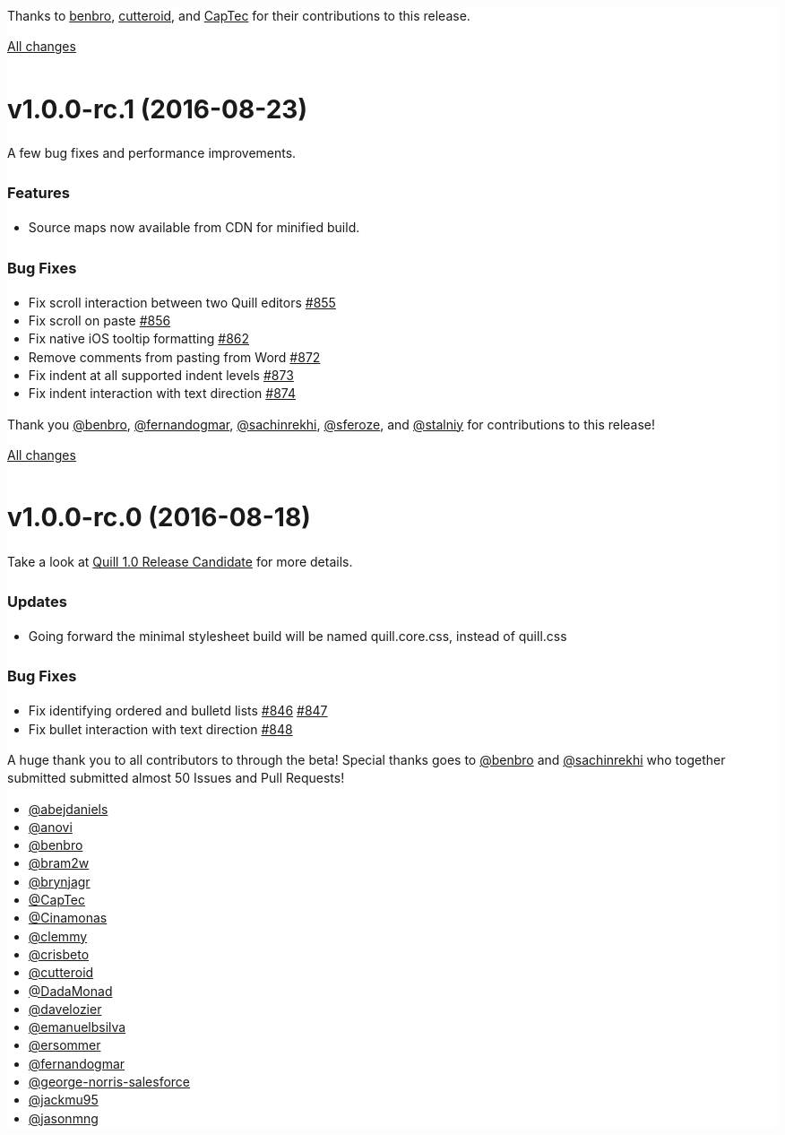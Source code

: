 Thanks to [benbro](https://github.com/benbro), [cutteroid](https://github.com/cutteroid), and [CapTec](https://github.com/CapTec) for their contributions to this release.

[All changes](https://github.com/slab/quill/releases/tag/v1.0.0-rc.2)

# v1.0.0-rc.1 (2016-08-23)

A few bug fixes and performance improvements.

### Features

- Source maps now available from CDN for minified build.

### Bug Fixes

- Fix scroll interaction between two Quill editors [#855](https://github.com/slab/quill/issues/855)
- Fix scroll on paste [#856](https://github.com/slab/quill/issues/856)
- Fix native iOS tooltip formatting [#862](https://github.com/slab/quill/issues/862)
- Remove comments from pasting from Word [#872](https://github.com/slab/quill/issues/872)
- Fix indent at all supported indent levels [#873](https://github.com/slab/quill/issues/873)
- Fix indent interaction with text direction [#874](https://github.com/slab/quill/issues/874)

Thank you [@benbro](https://github.com/benbro), [@fernandogmar](https://github.com/fernandogmar), [@sachinrekhi](https://github.com/sachinrekhi), [@sferoze](https://github.com/sferoze), and [@stalniy](https://github.com/stalniy) for contributions to this release!

[All changes](https://github.com/slab/quill/releases/tag/v1.0.0-rc.1)

# v1.0.0-rc.0 (2016-08-18)

Take a look at [Quill 1.0 Release Candidate](https://quilljs.com/blog/quill-1-0-release-candidate-released/) for more details.

### Updates

- Going forward the minimal stylesheet build will be named quill.core.css, instead of quill.css

### Bug Fixes

- Fix identifying ordered and bulletd lists [#846](https://github.com/slab/quill/issues/846) [#847](https://github.com/slab/quill/issues/847)
- Fix bullet interaction with text direction [#848](https://github.com/slab/quill/issues/848)

A huge thank you to all contributors to through the beta! Special thanks goes to [@benbro](https://github.com/benbro) and [@sachinrekhi](https://github.com/sachinrekhi) who together submitted submitted almost 50 Issues and Pull Requests!

- [@abejdaniels](https://github.com/abejdaniels)
- [@anovi](https://github.com/anovi)
- [@benbro](https://github.com/benbro)
- [@bram2w](https://github.com/bram2w)
- [@brynjagr](https://github.com/brynjagr)
- [@CapTec](https://github.com/CapTec)
- [@Cinamonas](https://github.com/Cinamonas)
- [@clemmy](https://github.com/clemmy)
- [@crisbeto](https://github.com/crisbeto)
- [@cutteroid](https://github.com/cutteroid)
- [@DadaMonad](https://github.com/DadaMonad)
- [@davelozier](https://github.com/davelozier)
- [@emanuelbsilva](https://github.com/emanuelbsilva)
- [@ersommer](https://github.com/ersommer)
- [@fernandogmar](https://github.com/fernandogmar)
- [@george-norris-salesforce](https://github.com/george-norris-salesforce)
- [@jackmu95](https://github.com/jackmu95)
- [@jasonmng](https://github.com/jasonmng)